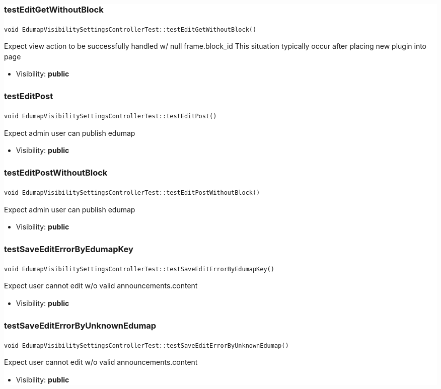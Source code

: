 


### testEditGetWithoutBlock

    void EdumapVisibilitySettingsControllerTest::testEditGetWithoutBlock()

Expect view action to be successfully handled w/ null frame.block_id
This situation typically occur after placing new plugin into page



* Visibility: **public**




### testEditPost

    void EdumapVisibilitySettingsControllerTest::testEditPost()

Expect admin user can publish edumap



* Visibility: **public**




### testEditPostWithoutBlock

    void EdumapVisibilitySettingsControllerTest::testEditPostWithoutBlock()

Expect admin user can publish edumap



* Visibility: **public**




### testSaveEditErrorByEdumapKey

    void EdumapVisibilitySettingsControllerTest::testSaveEditErrorByEdumapKey()

Expect user cannot edit w/o valid announcements.content



* Visibility: **public**




### testSaveEditErrorByUnknownEdumap

    void EdumapVisibilitySettingsControllerTest::testSaveEditErrorByUnknownEdumap()

Expect user cannot edit w/o valid announcements.content



* Visibility: **public**



